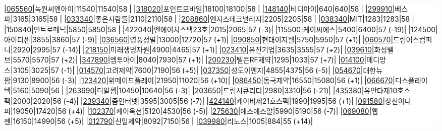 |[065560](https://finance.daum.net/quotes/A065560)|녹원씨엔아이|11540|11540|58 |
|[318020](https://finance.daum.net/quotes/A318020)|포인트모바일|18100|18100|58 |
|[148140](https://finance.daum.net/quotes/A148140)|비디아이|640|640|58 |
|[299910](https://finance.daum.net/quotes/A299910)|베스파|3165|3165|58 |
|[033340](https://finance.daum.net/quotes/A033340)|좋은사람들|2110|2110|58 |
|[208860](https://finance.daum.net/quotes/A208860)|엔지스테크널러지|2205|2205|58 |
|[038340](https://finance.daum.net/quotes/A038340)|MIT|1283|1283|58 |
|[150840](https://finance.daum.net/quotes/A150840)|인트로메딕|5850|5850|58 |
|[422040](https://finance.daum.net/quotes/A422040)|엔에이치스팩23호|2015|2065|57 (-3)|
|[115500](https://finance.daum.net/quotes/A115500)|케이씨에스|5400|6400|57 (-19)|
|[124500](https://finance.daum.net/quotes/A124500)|아이티센|3855|3860|57 (-9)|
|[036560](https://finance.daum.net/quotes/A036560)|영풍정밀|13000|12720|57 (+1)|
|[090850](https://finance.daum.net/quotes/A090850)|현대이지웰|5750|5950|57 (+1)|
|[060570](https://finance.daum.net/quotes/A060570)|드림어스컴퍼니|2920|2995|57 (-14)|
|[218150](https://finance.daum.net/quotes/A218150)|미래생명자원|4900|4465|57 (+1)|
|[023410](https://finance.daum.net/quotes/A023410)|유진기업|3635|3555|57 (+2)|
|[039610](https://finance.daum.net/quotes/A039610)|화성밸브|5570|5570|57 (+2)|
|[347890](https://finance.daum.net/quotes/A347890)|엠투아이|8040|7930|57 (+1)|
|[200230](https://finance.daum.net/quotes/A200230)|텔콘RF제약|1295|1033|57 (+7)|
|[014100](https://finance.daum.net/quotes/A014100)|메디앙스|3105|3025|57 (-1)|
|[014570](https://finance.daum.net/quotes/A014570)|고려제약|7600|7190|56 (+5)|
|[037350](https://finance.daum.net/quotes/A037350)|성도이엔지|4855|4375|56 (-5)|
|[054670](https://finance.daum.net/quotes/A054670)|대한뉴팜|9130|8900|56 (-3)|
|[123420](https://finance.daum.net/quotes/A123420)|위메이드플레이|21950|11020|56 (+10)|
|[086450](https://finance.daum.net/quotes/A086450)|동국제약|16550|15080|56 (+1)|
|[066670](https://finance.daum.net/quotes/A066670)|디스플레이텍|5160|5090|56 |
|[263690](https://finance.daum.net/quotes/A263690)|디알젬|10450|10640|56 (-3)|
|[203650](https://finance.daum.net/quotes/A203650)|드림시큐리티|2980|3310|56 (-21)|
|[435380](https://finance.daum.net/quotes/A435380)|유안타제10호스팩|2000|2020|56 (-4)|
|[239340](https://finance.daum.net/quotes/A239340)|줌인터넷|3595|3005|56 (-7)|
|[424140](https://finance.daum.net/quotes/A424140)|케이비제21호스팩|1990|1995|56 (+1)|
|[091580](https://finance.daum.net/quotes/A091580)|상신이디피|19050|17420|56 (+4)|
|[102370](https://finance.daum.net/quotes/A102370)|케이옥션|5120|4530|56 (-5)|
|[275630](https://finance.daum.net/quotes/A275630)|에스에스알|5990|5190|56 (-7)|
|[069080](https://finance.daum.net/quotes/A069080)|웹젠|16150|14990|56 (+5)|
|[012790](https://finance.daum.net/quotes/A012790)|신일제약|8092|7150|56 |
|[039980](https://finance.daum.net/quotes/A039980)|리노스|1005|884|55 (+14)|